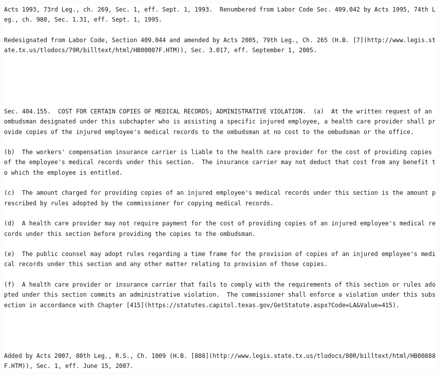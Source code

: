     
    
    
    Acts 1993, 73rd Leg., ch. 269, Sec. 1, eff. Sept. 1, 1993.  Renumbered from Labor Code Sec. 409.042 by Acts 1995, 74th Leg., ch. 980, Sec. 1.31, eff. Sept. 1, 1995.
    
    Redesignated from Labor Code, Section 409.044 and amended by Acts 2005, 79th Leg., Ch. 265 (H.B. [7](http://www.legis.state.tx.us/tlodocs/79R/billtext/html/HB00007F.HTM)), Sec. 3.017, eff. September 1, 2005.
    
    
    
    
    
    Sec. 404.155.  COST FOR CERTAIN COPIES OF MEDICAL RECORDS; ADMINISTRATIVE VIOLATION.  (a)  At the written request of an ombudsman designated under this subchapter who is assisting a specific injured employee, a health care provider shall provide copies of the injured employee's medical records to the ombudsman at no cost to the ombudsman or the office.
    
    (b)  The workers' compensation insurance carrier is liable to the health care provider for the cost of providing copies of the employee's medical records under this section.  The insurance carrier may not deduct that cost from any benefit to which the employee is entitled.
    
    (c)  The amount charged for providing copies of an injured employee's medical records under this section is the amount prescribed by rules adopted by the commissioner for copying medical records.
    
    (d)  A health care provider may not require payment for the cost of providing copies of an injured employee's medical records under this section before providing the copies to the ombudsman.
    
    (e)  The public counsel may adopt rules regarding a time frame for the provision of copies of an injured employee's medical records under this section and any other matter relating to provision of those copies.
    
    (f)  A health care provider or insurance carrier that fails to comply with the requirements of this section or rules adopted under this section commits an administrative violation.  The commissioner shall enforce a violation under this subsection in accordance with Chapter [415](https://statutes.capitol.texas.gov/GetStatute.aspx?Code=LA&Value=415).
    
    
    
    
    Added by Acts 2007, 80th Leg., R.S., Ch. 1009 (H.B. [888](http://www.legis.state.tx.us/tlodocs/80R/billtext/html/HB00888F.HTM)), Sec. 1, eff. June 15, 2007.
    
    
    
    
    				

